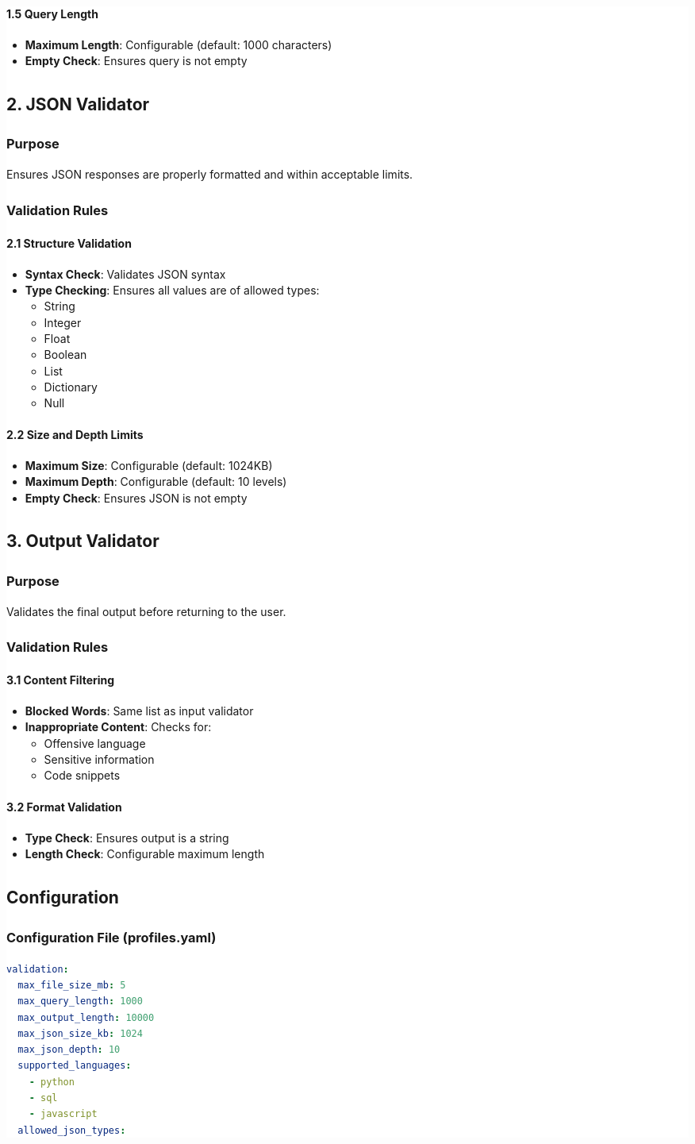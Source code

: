 #### 1.5 Query Length
- **Maximum Length**: Configurable (default: 1000 characters)
- **Empty Check**: Ensures query is not empty

## 2. JSON Validator

### Purpose
Ensures JSON responses are properly formatted and within acceptable limits.

### Validation Rules

#### 2.1 Structure Validation
- **Syntax Check**: Validates JSON syntax
- **Type Checking**: Ensures all values are of allowed types:
  - String
  - Integer
  - Float
  - Boolean
  - List
  - Dictionary
  - Null

#### 2.2 Size and Depth Limits
- **Maximum Size**: Configurable (default: 1024KB)
- **Maximum Depth**: Configurable (default: 10 levels)
- **Empty Check**: Ensures JSON is not empty

## 3. Output Validator

### Purpose
Validates the final output before returning to the user.

### Validation Rules

#### 3.1 Content Filtering
- **Blocked Words**: Same list as input validator
- **Inappropriate Content**: Checks for:
  - Offensive language
  - Sensitive information
  - Code snippets

#### 3.2 Format Validation
- **Type Check**: Ensures output is a string
- **Length Check**: Configurable maximum length

## Configuration

### Configuration File (profiles.yaml)
```yaml
validation:
  max_file_size_mb: 5
  max_query_length: 1000
  max_output_length: 10000
  max_json_size_kb: 1024
  max_json_depth: 10
  supported_languages:
    - python
    - sql
    - javascript
  allowed_json_types:
```